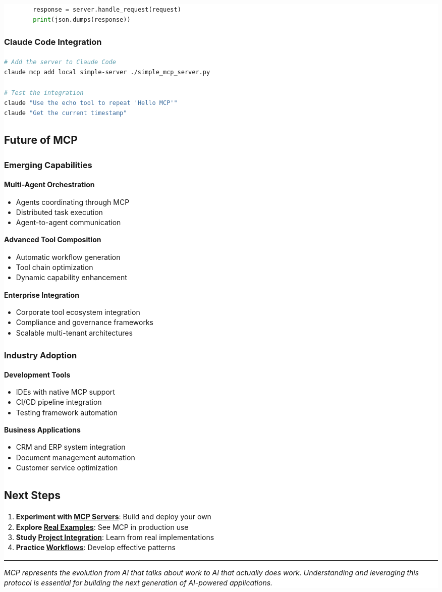 ```python
        response = server.handle_request(request)
        print(json.dumps(response))
```

### Claude Code Integration

```bash
# Add the server to Claude Code
claude mcp add local simple-server ./simple_mcp_server.py

# Test the integration
claude "Use the echo tool to repeat 'Hello MCP'"
claude "Get the current timestamp"
```

## Future of MCP

### Emerging Capabilities

**Multi-Agent Orchestration**
- Agents coordinating through MCP
- Distributed task execution
- Agent-to-agent communication

**Advanced Tool Composition**
- Automatic workflow generation
- Tool chain optimization
- Dynamic capability enhancement

**Enterprise Integration**
- Corporate tool ecosystem integration
- Compliance and governance frameworks
- Scalable multi-tenant architectures

### Industry Adoption

**Development Tools**
- IDEs with native MCP support
- CI/CD pipeline integration
- Testing framework automation

**Business Applications**
- CRM and ERP system integration
- Document management automation
- Customer service optimization

## Next Steps

1. **Experiment with [MCP Servers](servers.md)**: Build and deploy your own
2. **Explore [Real Examples](examples.md)**: See MCP in production use
3. **Study [Project Integration](../projects/overview.md)**: Learn from real implementations
4. **Practice [Workflows](../workflows/best-practices.md)**: Develop effective patterns

---

*MCP represents the evolution from AI that talks about work to AI that actually does work. Understanding and leveraging this protocol is essential for building the next generation of AI-powered applications.*
